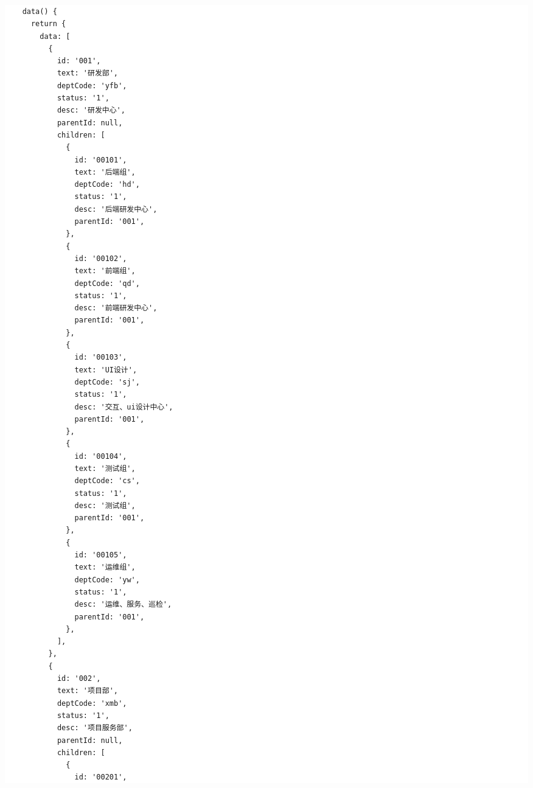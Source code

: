 ```html
    data() {
      return {
        data: [
          {
            id: '001',
            text: '研发部',
            deptCode: 'yfb',
            status: '1',
            desc: '研发中心',
            parentId: null,
            children: [
              {
                id: '00101',
                text: '后端组',
                deptCode: 'hd',
                status: '1',
                desc: '后端研发中心',
                parentId: '001',
              },
              {
                id: '00102',
                text: '前端组',
                deptCode: 'qd',
                status: '1',
                desc: '前端研发中心',
                parentId: '001',
              },
              {
                id: '00103',
                text: 'UI设计',
                deptCode: 'sj',
                status: '1',
                desc: '交互、ui设计中心',
                parentId: '001',
              },
              {
                id: '00104',
                text: '测试组',
                deptCode: 'cs',
                status: '1',
                desc: '测试组',
                parentId: '001',
              },
              {
                id: '00105',
                text: '运维组',
                deptCode: 'yw',
                status: '1',
                desc: '运维、服务、巡检',
                parentId: '001',
              },
            ],
          },
          {
            id: '002',
            text: '项目部',
            deptCode: 'xmb',
            status: '1',
            desc: '项目服务部',
            parentId: null,
            children: [
              {
                id: '00201',
```